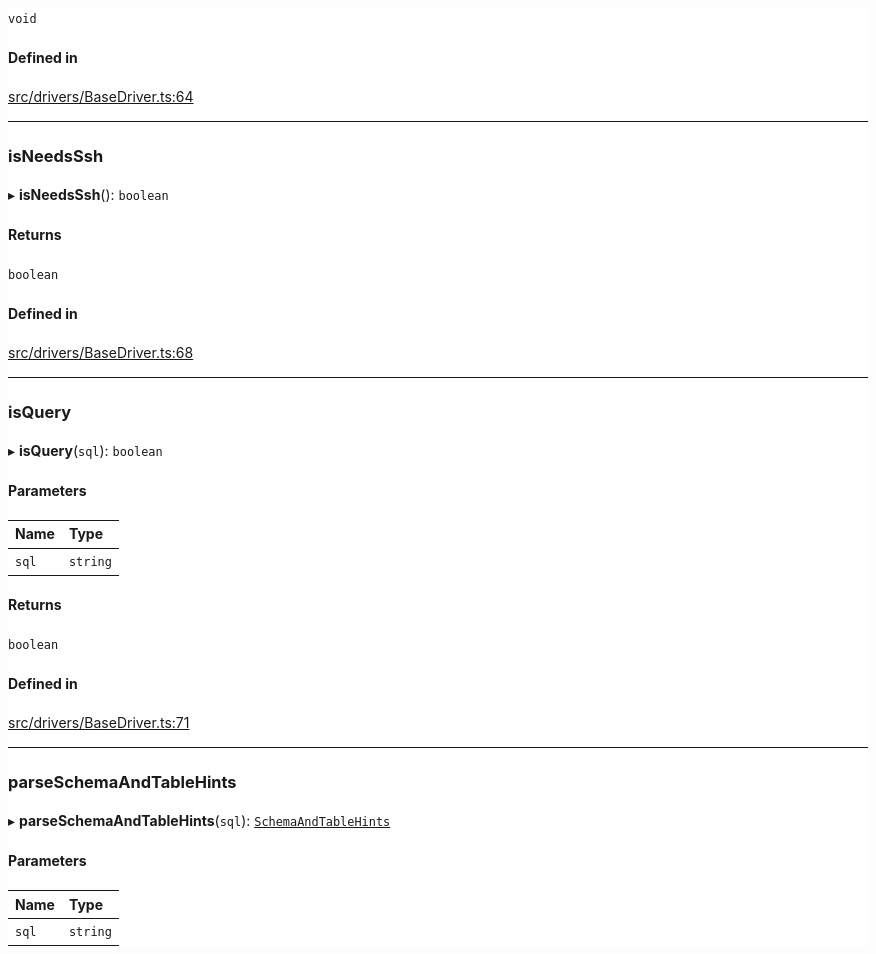 `void`

#### Defined in

[src/drivers/BaseDriver.ts:64](https://github.com/l-v-yonsama/db-drivers/blob/e613a47e72cb936225e751b06bcc92070f93e362/src/drivers/BaseDriver.ts#L64)

___

### isNeedsSsh

▸ **isNeedsSsh**(): `boolean`

#### Returns

`boolean`

#### Defined in

[src/drivers/BaseDriver.ts:68](https://github.com/l-v-yonsama/db-drivers/blob/e613a47e72cb936225e751b06bcc92070f93e362/src/drivers/BaseDriver.ts#L68)

___

### isQuery

▸ **isQuery**(`sql`): `boolean`

#### Parameters

| Name | Type |
| :------ | :------ |
| `sql` | `string` |

#### Returns

`boolean`

#### Defined in

[src/drivers/BaseDriver.ts:71](https://github.com/l-v-yonsama/db-drivers/blob/e613a47e72cb936225e751b06bcc92070f93e362/src/drivers/BaseDriver.ts#L71)

___

### parseSchemaAndTableHints

▸ **parseSchemaAndTableHints**(`sql`): [`SchemaAndTableHints`](../interfaces/SchemaAndTableHints.md)

#### Parameters

| Name | Type |
| :------ | :------ |
| `sql` | `string` |
